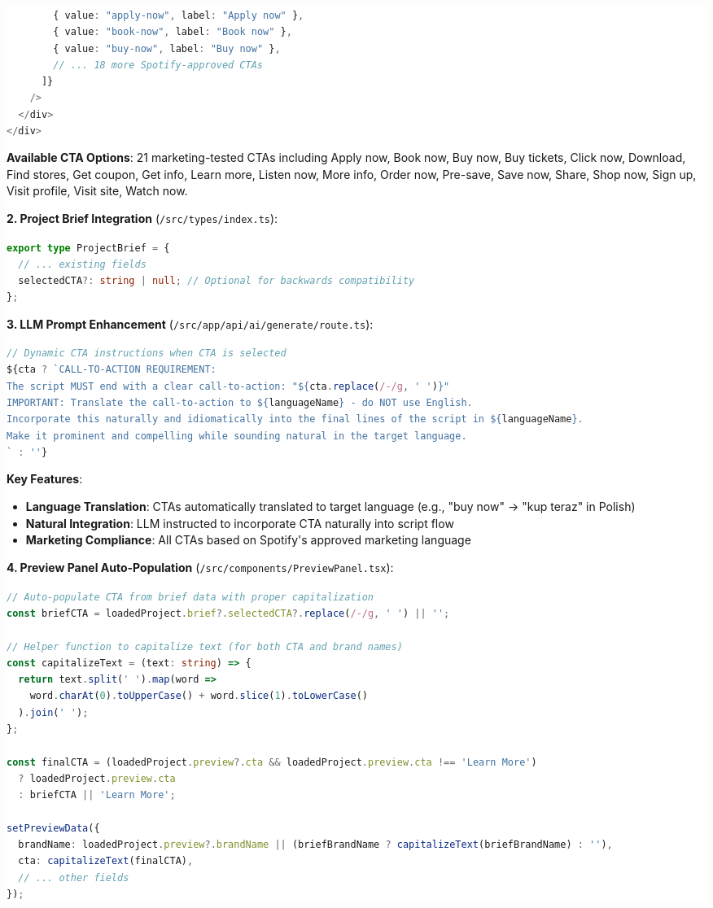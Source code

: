 ```typescript
        { value: "apply-now", label: "Apply now" },
        { value: "book-now", label: "Book now" },
        { value: "buy-now", label: "Buy now" },
        // ... 18 more Spotify-approved CTAs
      ]}
    />
  </div>
</div>
```

**Available CTA Options**: 21 marketing-tested CTAs including Apply now, Book now, Buy now, Buy tickets, Click now, Download, Find stores, Get coupon, Get info, Learn more, Listen now, More info, Order now, Pre-save, Save now, Share, Shop now, Sign up, Visit profile, Visit site, Watch now.

**2. Project Brief Integration** (`/src/types/index.ts`):

```typescript
export type ProjectBrief = {
  // ... existing fields
  selectedCTA?: string | null; // Optional for backwards compatibility
};
```

**3. LLM Prompt Enhancement** (`/src/app/api/ai/generate/route.ts`):

```typescript
// Dynamic CTA instructions when CTA is selected
${cta ? `CALL-TO-ACTION REQUIREMENT:
The script MUST end with a clear call-to-action: "${cta.replace(/-/g, ' ')}"
IMPORTANT: Translate the call-to-action to ${languageName} - do NOT use English.
Incorporate this naturally and idiomatically into the final lines of the script in ${languageName}.
Make it prominent and compelling while sounding natural in the target language.
` : ''}
```

**Key Features**:
- **Language Translation**: CTAs automatically translated to target language (e.g., "buy now" → "kup teraz" in Polish)
- **Natural Integration**: LLM instructed to incorporate CTA naturally into script flow
- **Marketing Compliance**: All CTAs based on Spotify's approved marketing language

**4. Preview Panel Auto-Population** (`/src/components/PreviewPanel.tsx`):

```typescript
// Auto-populate CTA from brief data with proper capitalization
const briefCTA = loadedProject.brief?.selectedCTA?.replace(/-/g, ' ') || '';

// Helper function to capitalize text (for both CTA and brand names)
const capitalizeText = (text: string) => {
  return text.split(' ').map(word =>
    word.charAt(0).toUpperCase() + word.slice(1).toLowerCase()
  ).join(' ');
};

const finalCTA = (loadedProject.preview?.cta && loadedProject.preview.cta !== 'Learn More')
  ? loadedProject.preview.cta
  : briefCTA || 'Learn More';

setPreviewData({
  brandName: loadedProject.preview?.brandName || (briefBrandName ? capitalizeText(briefBrandName) : ''),
  cta: capitalizeText(finalCTA),
  // ... other fields
});
```
